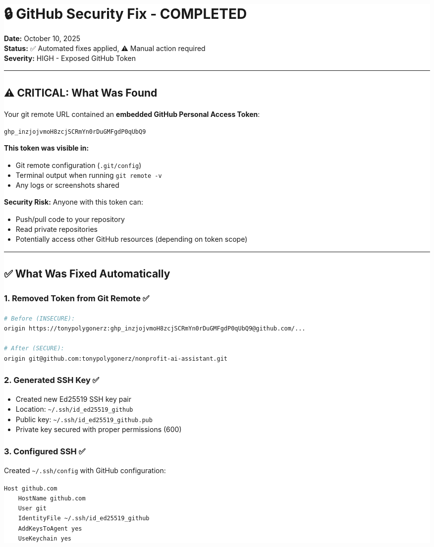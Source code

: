 # 🔒 GitHub Security Fix - COMPLETED

**Date:** October 10, 2025  
**Status:** ✅ Automated fixes applied, ⚠️ Manual action required  
**Severity:** HIGH - Exposed GitHub Token

---

## ⚠️ CRITICAL: What Was Found

Your git remote URL contained an **embedded GitHub Personal Access Token**:

```
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
```

**This token was visible in:**

- Git remote configuration (`.git/config`)
- Terminal output when running `git remote -v`
- Any logs or screenshots shared

**Security Risk:** Anyone with this token can:

- Push/pull code to your repository
- Read private repositories
- Potentially access other GitHub resources (depending on token scope)

---

## ✅ What Was Fixed Automatically

### 1. Removed Token from Git Remote ✅

```bash
# Before (INSECURE):
origin https://tonypolygonerz: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@github.com/...

# After (SECURE):
origin git@github.com:tonypolygonerz/nonprofit-ai-assistant.git
```

### 2. Generated SSH Key ✅

- Created new Ed25519 SSH key pair
- Location: `~/.ssh/id_ed25519_github`
- Public key: `~/.ssh/id_ed25519_github.pub`
- Private key secured with proper permissions (600)

### 3. Configured SSH ✅

Created `~/.ssh/config` with GitHub configuration:

```
Host github.com
    HostName github.com
    User git
    IdentityFile ~/.ssh/id_ed25519_github
    AddKeysToAgent yes
    UseKeychain yes
```
